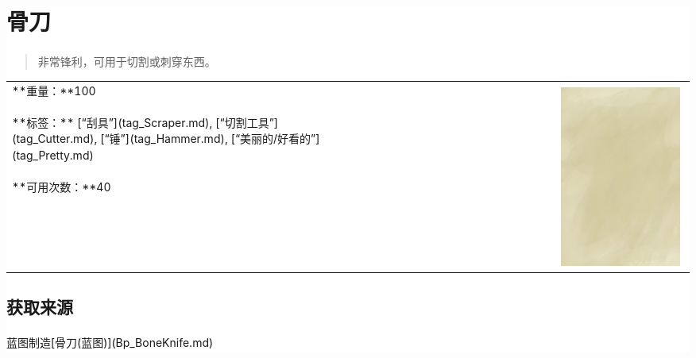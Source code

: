 # 骨刀  
> 非常锋利，可用于切割或刺穿东西。  
  
<table class="table table-bordered" data-toggle="table"  data-show-header="false"><thead style="display:none"><tr ><th  style="width:50%;text-align:left;vertical-align:top;"  >title</th><th  style="width:50%;text-align:left;vertical-align:top;"  ></th></tr></thead><tr ><td  style="width:50%;text-align:left;vertical-align:top;"  >**重量：**100<br><br>**标签：**	[“刮具”](tag_Scraper.md), [“切割工具”](tag_Cutter.md), [“锤”](tag_Hammer.md), [“美丽的/好看的”](tag_Pretty.md)<br><br>**可用次数：**40</td><td  style="width:50%;text-align:left;vertical-align:top;"  ><div style="float:right; margin:5px"><div class="gamecard" style="width:150px; height:225px;"><a href="KnifeBone.md" style="color:black"><img class="bg" decoding="async" src="../wiki/Sprite/BG_SandTop.png" href="a.md" style="max-width:150px;max-height:225px;"><img decoding="async" src="../wiki/Sprite/BoneKnife.png" class="cardimageNoBack" style="transform: translate(-50%, 0%) scale(0.4398826979472141);"><span style="font-size: 25px;">骨刀</span></a></div></div></td></tr></tbody></table>  
  
## 获取来源  
<div style="display:inline-block"><div class="gamedatalist" style="text-align:left;min-width:200px;min-height:0px;"><div style="display:inline-block"><div style="display:inline-block;vertical-align:middle;">蓝图制造</div><div style="display:inline-block;vertical-align:middle;">[骨刀(蓝图)](Bp_BoneKnife.md)</div></div></div></div>  
  